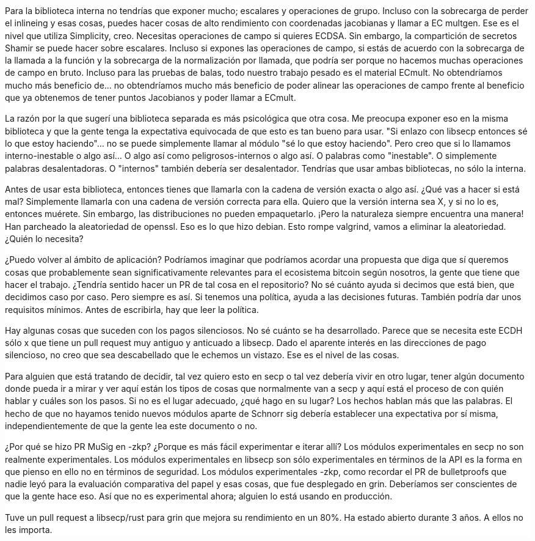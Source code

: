 Para la biblioteca interna no tendrías que exponer mucho; escalares y operaciones de grupo. Incluso con la sobrecarga de perder el inlineing y esas cosas, puedes hacer cosas de alto rendimiento con coordenadas jacobianas y llamar a EC multgen. Ese es el nivel que utiliza Simplicity, creo. Necesitas operaciones de campo si quieres ECDSA. Sin embargo, la compartición de secretos Shamir se puede hacer sobre escalares. Incluso si expones las operaciones de campo, si estás de acuerdo con la sobrecarga de la llamada a la función y la sobrecarga de la normalización por llamada, que podría ser porque no hacemos muchas operaciones de campo en bruto. Incluso para las pruebas de balas, todo nuestro trabajo pesado es el material ECmult. No obtendríamos mucho más beneficio de... no obtendríamos mucho más beneficio de poder alinear las operaciones de campo frente al beneficio que ya obtenemos de tener puntos Jacobianos y poder llamar a ECmult.

La razón por la que sugerí una biblioteca separada es más psicológica que otra cosa. Me preocupa exponer eso en la misma biblioteca y que la gente tenga la expectativa equivocada de que esto es tan bueno para usar. "Si enlazo con libsecp entonces sé lo que estoy haciendo"... no se puede simplemente llamar al módulo "sé lo que estoy haciendo". Pero creo que si lo llamamos interno-inestable o algo así... O algo así como peligrosos-internos o algo así. O palabras como "inestable". O simplemente palabras desalentadoras. O "internos" también debería ser desalentador. Tendrías que usar ambas bibliotecas, no sólo la interna.

Antes de usar esta biblioteca, entonces tienes que llamarla con la cadena de versión exacta o algo así. ¿Qué vas a hacer si está mal? Simplemente llamarla con una cadena de versión correcta para ella. Quiero que la versión interna sea X, y si no lo es, entonces muérete. Sin embargo, las distribuciones no pueden empaquetarlo. ¡Pero la naturaleza siempre encuentra una manera! Han parcheado la aleatoriedad de openssl. Eso es lo que hizo debian. Esto rompe valgrind, vamos a eliminar la aleatoriedad. ¿Quién lo necesita?

¿Puedo volver al ámbito de aplicación? Podríamos imaginar que podríamos acordar una propuesta que diga que sí queremos cosas que probablemente sean significativamente relevantes para el ecosistema bitcoin según nosotros, la gente que tiene que hacer el trabajo. ¿Tendría sentido hacer un PR de tal cosa en el repositorio? No sé cuánto ayuda si decimos que está bien, que decidimos caso por caso. Pero siempre es así. Si tenemos una política, ayuda a las decisiones futuras. También podría dar unos requisitos mínimos. Antes de escribirla, hay que leer la política.

Hay algunas cosas que suceden con los pagos silenciosos. No sé cuánto se ha desarrollado. Parece que se necesita este ECDH sólo x que tiene un pull request muy antiguo y anticuado a libsecp. Dado el aparente interés en las direcciones de pago silencioso, no creo que sea descabellado que le echemos un vistazo. Ese es el nivel de las cosas.

Para alguien que está tratando de decidir, tal vez quiero esto en secp o tal vez debería vivir en otro lugar, tener algún documento donde pueda ir a mirar y ver aquí están los tipos de cosas que normalmente van a secp y aquí está el proceso de con quién hablar y cuáles son los pasos. Si no es el lugar adecuado, ¿qué hago en su lugar? Los hechos hablan más que las palabras. El hecho de que no hayamos tenido nuevos módulos aparte de Schnorr sig debería establecer una expectativa por sí misma, independientemente de que la gente lea este documento o no.

¿Por qué se hizo PR MuSig en -zkp? ¿Porque es más fácil experimentar e iterar allí? Los módulos experimentales en secp no son realmente experimentales. Los módulos experimentales en libsecp son sólo experimentales en términos de la API es la forma en que pienso en ello no en términos de seguridad. Los módulos experimentales -zkp, como recordar el PR de bulletproofs que nadie leyó para la evaluación comparativa del papel y esas cosas, que fue desplegado en grin.  Deberíamos ser conscientes de que la gente hace eso. Así que no es experimental ahora; alguien lo está usando en producción.

Tuve un pull request a libsecp/rust para grin que mejora su rendimiento en un 80%. Ha estado abierto durante 3 años. A ellos no les importa.
